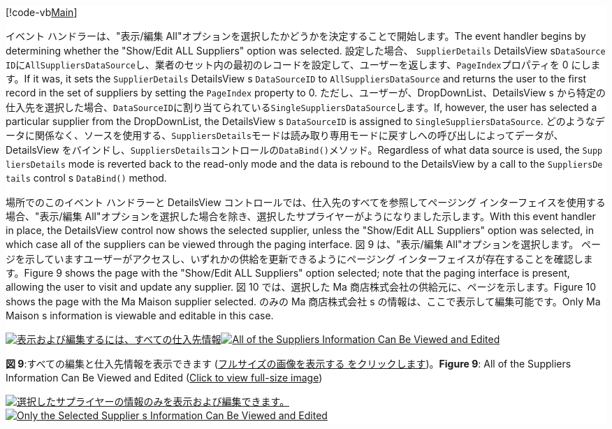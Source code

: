
[!code-vb[Main](limiting-data-modification-functionality-based-on-the-user-vb/samples/sample3.vb)]

<span data-ttu-id="fc11f-189">イベント ハンドラーは、"表示/編集 All"オプションを選択したかどうかを決定することで開始します。</span><span class="sxs-lookup"><span data-stu-id="fc11f-189">The event handler begins by determining whether the "Show/Edit ALL Suppliers" option was selected.</span></span> <span data-ttu-id="fc11f-190">設定した場合、 `SupplierDetails` DetailsView s`DataSourceID`に`AllSuppliersDataSource`し、業者のセット内の最初のレコードを設定して、ユーザーを返します、`PageIndex`プロパティを 0 にします。</span><span class="sxs-lookup"><span data-stu-id="fc11f-190">If it was, it sets the `SupplierDetails` DetailsView s `DataSourceID` to `AllSuppliersDataSource` and returns the user to the first record in the set of suppliers by setting the `PageIndex` property to 0.</span></span> <span data-ttu-id="fc11f-191">ただし、ユーザーが、DropDownList、DetailsView s から特定の仕入先を選択した場合、`DataSourceID`に割り当てられている`SingleSuppliersDataSource`します。</span><span class="sxs-lookup"><span data-stu-id="fc11f-191">If, however, the user has selected a particular supplier from the DropDownList, the DetailsView s `DataSourceID` is assigned to `SingleSuppliersDataSource`.</span></span> <span data-ttu-id="fc11f-192">どのようなデータに関係なく、ソースを使用する、`SuppliersDetails`モードは読み取り専用モードに戻すしへの呼び出しによってデータが、DetailsView をバインドし、`SuppliersDetails`コントロールの`DataBind()`メソッド。</span><span class="sxs-lookup"><span data-stu-id="fc11f-192">Regardless of what data source is used, the `SuppliersDetails` mode is reverted back to the read-only mode and the data is rebound to the DetailsView by a call to the `SuppliersDetails` control s `DataBind()` method.</span></span>

<span data-ttu-id="fc11f-193">場所でのこのイベント ハンドラーと DetailsView コントロールでは、仕入先のすべてを参照してページング インターフェイスを使用する場合、"表示/編集 All"オプションを選択した場合を除き、選択したサプライヤーがようになりました示します。</span><span class="sxs-lookup"><span data-stu-id="fc11f-193">With this event handler in place, the DetailsView control now shows the selected supplier, unless the "Show/Edit ALL Suppliers" option was selected, in which case all of the suppliers can be viewed through the paging interface.</span></span> <span data-ttu-id="fc11f-194">図 9 は、"表示/編集 All"オプションを選択します。 ページを示していますユーザーがアクセスし、いずれかの供給を更新できるようにページング インターフェイスが存在することを確認します。</span><span class="sxs-lookup"><span data-stu-id="fc11f-194">Figure 9 shows the page with the "Show/Edit ALL Suppliers" option selected; note that the paging interface is present, allowing the user to visit and update any supplier.</span></span> <span data-ttu-id="fc11f-195">図 10 では、選択した Ma 商店株式会社の供給元に、ページを示します。</span><span class="sxs-lookup"><span data-stu-id="fc11f-195">Figure 10 shows the page with the Ma Maison supplier selected.</span></span> <span data-ttu-id="fc11f-196">のみの Ma 商店株式会社 s の情報は、ここで表示して編集可能です。</span><span class="sxs-lookup"><span data-stu-id="fc11f-196">Only Ma Maison s information is viewable and editable in this case.</span></span>


<span data-ttu-id="fc11f-197">[![表示および編集するには、すべての仕入先情報](limiting-data-modification-functionality-based-on-the-user-vb/_static/image26.png)](limiting-data-modification-functionality-based-on-the-user-vb/_static/image25.png)</span><span class="sxs-lookup"><span data-stu-id="fc11f-197">[![All of the Suppliers Information Can Be Viewed and Edited](limiting-data-modification-functionality-based-on-the-user-vb/_static/image26.png)](limiting-data-modification-functionality-based-on-the-user-vb/_static/image25.png)</span></span>

<span data-ttu-id="fc11f-198">**図 9**:すべての編集と仕入先情報を表示できます ([フルサイズの画像を表示する をクリックします](limiting-data-modification-functionality-based-on-the-user-vb/_static/image27.png))。</span><span class="sxs-lookup"><span data-stu-id="fc11f-198">**Figure 9**: All of the Suppliers Information Can Be Viewed and Edited ([Click to view full-size image](limiting-data-modification-functionality-based-on-the-user-vb/_static/image27.png))</span></span>


<span data-ttu-id="fc11f-199">[![選択したサプライヤーの情報のみを表示および編集できます。](limiting-data-modification-functionality-based-on-the-user-vb/_static/image29.png)](limiting-data-modification-functionality-based-on-the-user-vb/_static/image28.png)</span><span class="sxs-lookup"><span data-stu-id="fc11f-199">[![Only the Selected Supplier s Information Can Be Viewed and Edited](limiting-data-modification-functionality-based-on-the-user-vb/_static/image29.png)](limiting-data-modification-functionality-based-on-the-user-vb/_static/image28.png)</span></span>
